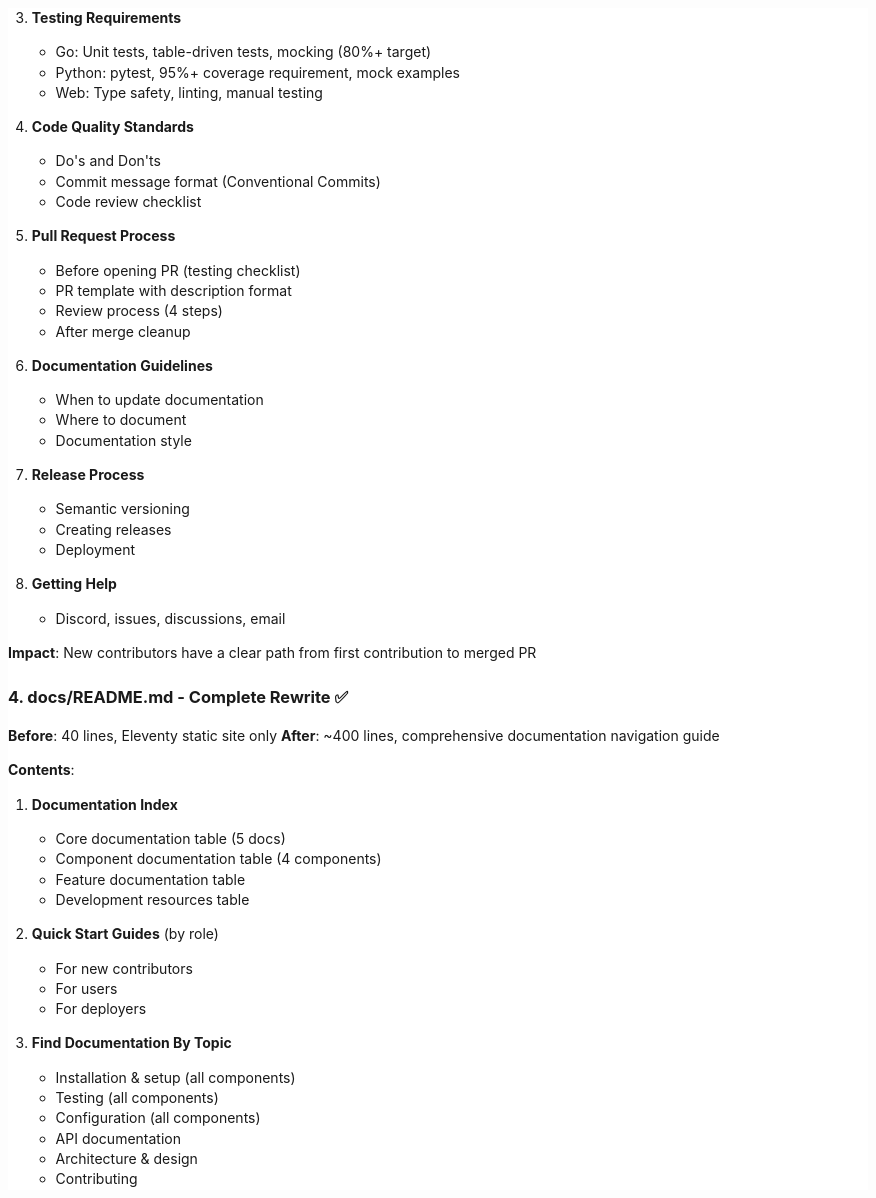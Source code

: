 3. **Testing Requirements**
   - Go: Unit tests, table-driven tests, mocking (80%+ target)
   - Python: pytest, 95%+ coverage requirement, mock examples
   - Web: Type safety, linting, manual testing

4. **Code Quality Standards**
   - Do's and Don'ts
   - Commit message format (Conventional Commits)
   - Code review checklist

5. **Pull Request Process**
   - Before opening PR (testing checklist)
   - PR template with description format
   - Review process (4 steps)
   - After merge cleanup

6. **Documentation Guidelines**
   - When to update documentation
   - Where to document
   - Documentation style

7. **Release Process**
   - Semantic versioning
   - Creating releases
   - Deployment

8. **Getting Help**
   - Discord, issues, discussions, email

**Impact**: New contributors have a clear path from first contribution to merged PR

### 4. docs/README.md - Complete Rewrite ✅

**Before**: 40 lines, Eleventy static site only
**After**: ~400 lines, comprehensive documentation navigation guide

**Contents**:

1. **Documentation Index**
   - Core documentation table (5 docs)
   - Component documentation table (4 components)
   - Feature documentation table
   - Development resources table

2. **Quick Start Guides** (by role)
   - For new contributors
   - For users
   - For deployers

3. **Find Documentation By Topic**
   - Installation & setup (all components)
   - Testing (all components)
   - Configuration (all components)
   - API documentation
   - Architecture & design
   - Contributing
